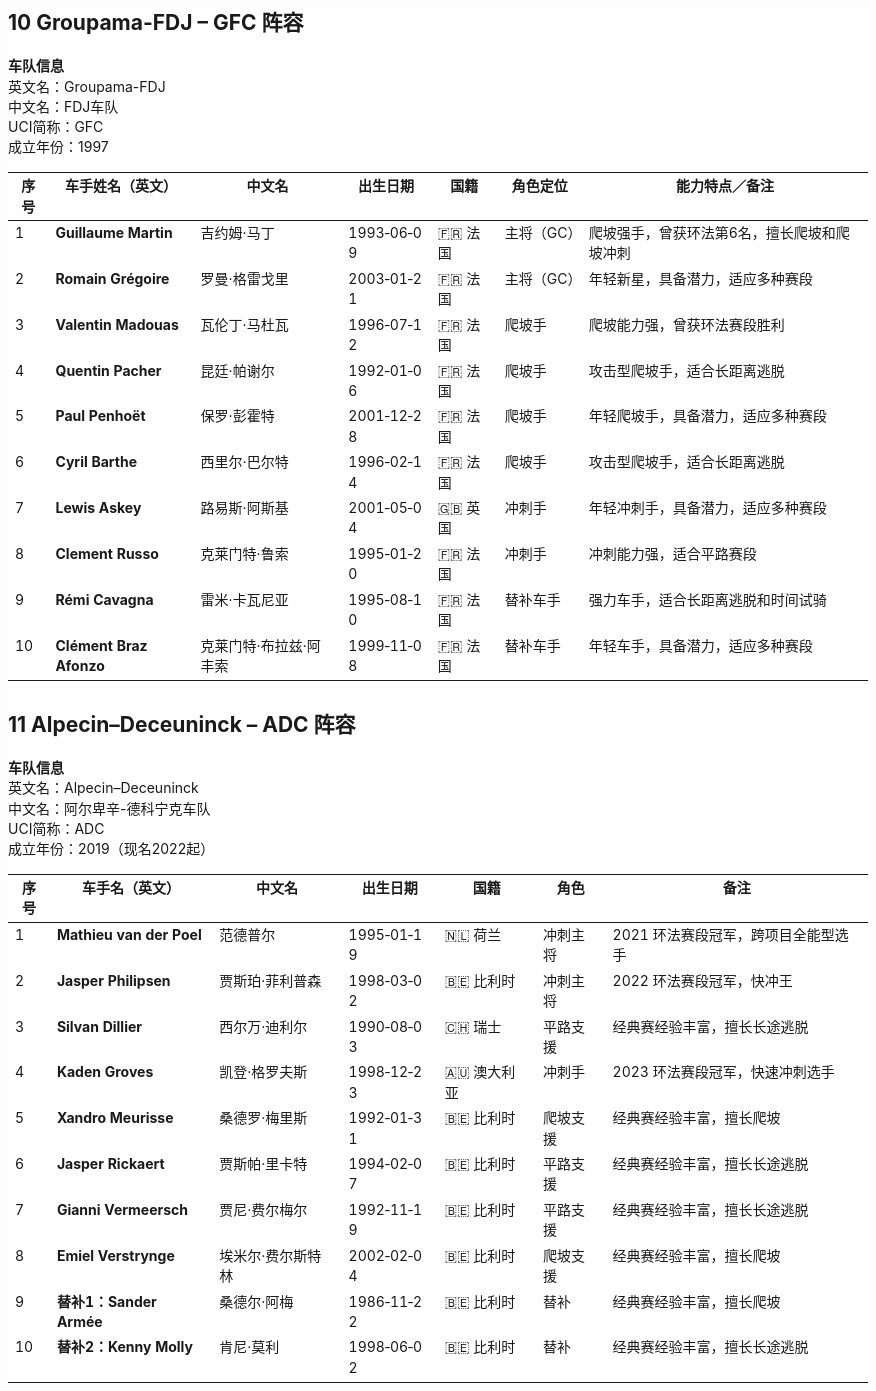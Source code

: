 

## 10 Groupama-FDJ – GFC 阵容

**车队信息**  
英文名：Groupama-FDJ  
中文名：FDJ车队  
UCI简称：GFC  
成立年份：1997  

| 序号  | 车手姓名（英文）                | 中文名          | 出生日期       | 国籍      | 角色定位   | 能力特点／备注                |
| --- | ----------------------- | ------------ | ---------- | ------- | ------ | ---------------------- |
| 1   | **Guillaume Martin**    | 吉约姆·马丁       | 1993‑06‑09 | 🇫🇷 法国 | 主将（GC） | 爬坡强手，曾获环法第6名，擅长爬坡和爬坡冲刺 |
| 2   | **Romain Grégoire**     | 罗曼·格雷戈里      | 2003‑01‑21 | 🇫🇷 法国 | 主将（GC） | 年轻新星，具备潜力，适应多种赛段       |
| 3   | **Valentin Madouas**    | 瓦伦丁·马杜瓦      | 1996‑07‑12 | 🇫🇷 法国 | 爬坡手    | 爬坡能力强，曾获环法赛段胜利         |
| 4   | **Quentin Pacher**      | 昆廷·帕谢尔       | 1992‑01‑06 | 🇫🇷 法国 | 爬坡手    | 攻击型爬坡手，适合长距离逃脱         |
| 5   | **Paul Penhoët**        | 保罗·彭霍特       | 2001‑12‑28 | 🇫🇷 法国 | 爬坡手    | 年轻爬坡手，具备潜力，适应多种赛段      |
| 6   | **Cyril Barthe**        | 西里尔·巴尔特      | 1996‑02‑14 | 🇫🇷 法国 | 爬坡手    | 攻击型爬坡手，适合长距离逃脱         |
| 7   | **Lewis Askey**         | 路易斯·阿斯基      | 2001‑05‑04 | 🇬🇧 英国 | 冲刺手    | 年轻冲刺手，具备潜力，适应多种赛段      |
| 8   | **Clement Russo**       | 克莱门特·鲁索      | 1995‑01‑20 | 🇫🇷 法国 | 冲刺手    | 冲刺能力强，适合平路赛段           |
| 9   | **Rémi Cavagna**        | 雷米·卡瓦尼亚      | 1995‑08‑10 | 🇫🇷 法国 | 替补车手   | 强力车手，适合长距离逃脱和时间试骑      |
| 10  | **Clément Braz Afonzo** | 克莱门特·布拉兹·阿丰索 | 1999‑11‑08 | 🇫🇷 法国 | 替补车手   | 年轻车手，具备潜力，适应多种赛段       |



## 11 Alpecin–Deceuninck – ADC 阵容

**车队信息**  
英文名：Alpecin–Deceuninck  
中文名：阿尔卑辛-德科宁克车队  
UCI简称：ADC  
成立年份：2019（现名2022起）  

| 序号  | 车手名（英文）                  | 中文名       | 出生日期       | 国籍        | 角色   | 备注                   |
| --- | ------------------------ | --------- | ---------- | --------- | ---- | -------------------- |
| 1   | **Mathieu van der Poel** | 范德普尔      | 1995‑01‑19 | 🇳🇱 荷兰   | 冲刺主将 | 2021 环法赛段冠军，跨项目全能型选手 |
| 2   | **Jasper Philipsen**     | 贾斯珀·菲利普森  | 1998‑03‑02 | 🇧🇪 比利时  | 冲刺主将 | 2022 环法赛段冠军，快冲王      |
| 3   | **Silvan Dillier**       | 西尔万·迪利尔   | 1990‑08‑03 | 🇨🇭 瑞士   | 平路支援 | 经典赛经验丰富，擅长长途逃脱       |
| 4   | **Kaden Groves**         | 凯登·格罗夫斯   | 1998‑12‑23 | 🇦🇺 澳大利亚 | 冲刺手  | 2023 环法赛段冠军，快速冲刺选手   |
| 5   | **Xandro Meurisse**      | 桑德罗·梅里斯   | 1992‑01‑31 | 🇧🇪 比利时  | 爬坡支援 | 经典赛经验丰富，擅长爬坡         |
| 6   | **Jasper Rickaert**      | 贾斯帕·里卡特   | 1994‑02‑07 | 🇧🇪 比利时  | 平路支援 | 经典赛经验丰富，擅长长途逃脱       |
| 7   | **Gianni Vermeersch**    | 贾尼·费尔梅尔   | 1992‑11‑19 | 🇧🇪 比利时  | 平路支援 | 经典赛经验丰富，擅长长途逃脱       |
| 8   | **Emiel Verstrynge**     | 埃米尔·费尔斯特林 | 2002‑02‑04 | 🇧🇪 比利时  | 爬坡支援 | 经典赛经验丰富，擅长爬坡         |
| 9   | **替补1：Sander Armée**     | 桑德尔·阿梅    | 1986‑11‑22 | 🇧🇪 比利时  | 替补   | 经典赛经验丰富，擅长爬坡         |
| 10  | **替补2：Kenny Molly**      | 肯尼·莫利     | 1998‑06‑02 | 🇧🇪 比利时  | 替补   | 经典赛经验丰富，擅长长途逃脱       |
